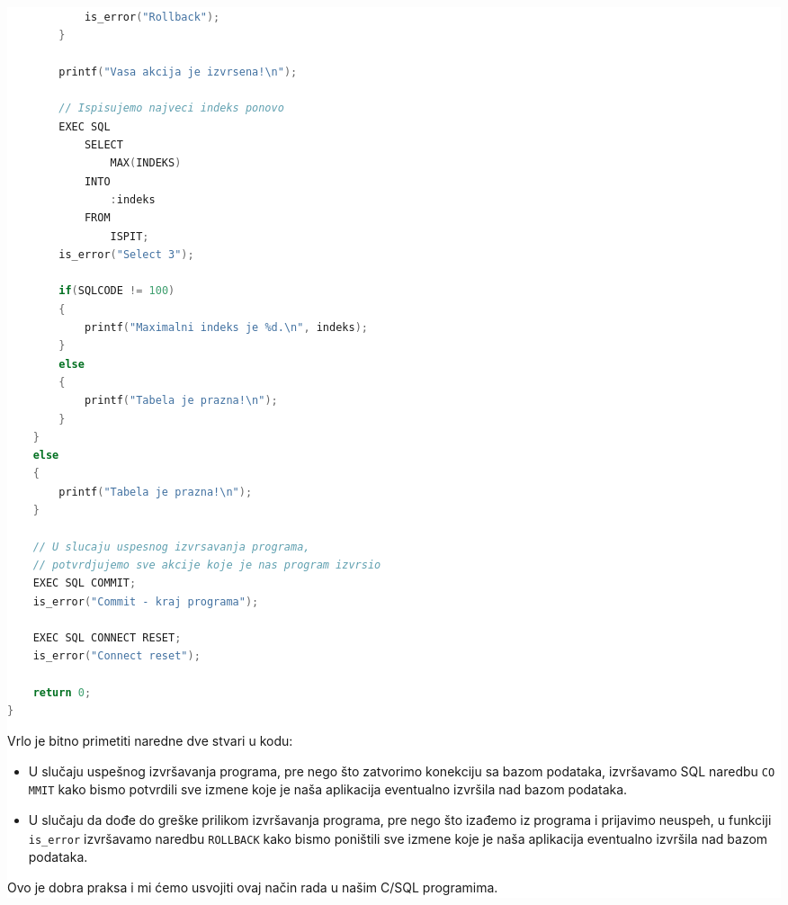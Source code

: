 ```c
            is_error("Rollback");
        }

        printf("Vasa akcija je izvrsena!\n");
        
        // Ispisujemo najveci indeks ponovo
        EXEC SQL 
            SELECT 
                MAX(INDEKS) 
            INTO 
                :indeks 
            FROM 
                ISPIT;
        is_error("Select 3");
        
        if(SQLCODE != 100)
        {
            printf("Maximalni indeks je %d.\n", indeks);
        }
        else
        {
            printf("Tabela je prazna!\n");
        }        
    }
    else
    {
        printf("Tabela je prazna!\n");
    }

    // U slucaju uspesnog izvrsavanja programa,
    // potvrdjujemo sve akcije koje je nas program izvrsio
    EXEC SQL COMMIT;
    is_error("Commit - kraj programa");

    EXEC SQL CONNECT RESET;
    is_error("Connect reset");

    return 0;
}
```

Vrlo je bitno primetiti naredne dve stvari u kodu:

- U slučaju uspešnog izvršavanja programa, pre nego što zatvorimo konekciju sa bazom podataka, izvršavamo SQL naredbu `COMMIT` kako bismo potvrdili sve izmene koje je naša aplikacija eventualno izvršila nad bazom podataka.

- U slučaju da dođe do greške prilikom izvršavanja programa, pre nego što izađemo iz programa i prijavimo neuspeh, u funkciji `is_error` izvršavamo naredbu `ROLLBACK` kako bismo poništili sve izmene koje je naša aplikacija eventualno izvršila nad bazom podataka.

Ovo je dobra praksa i mi ćemo usvojiti ovaj način rada u našim C/SQL programima.
